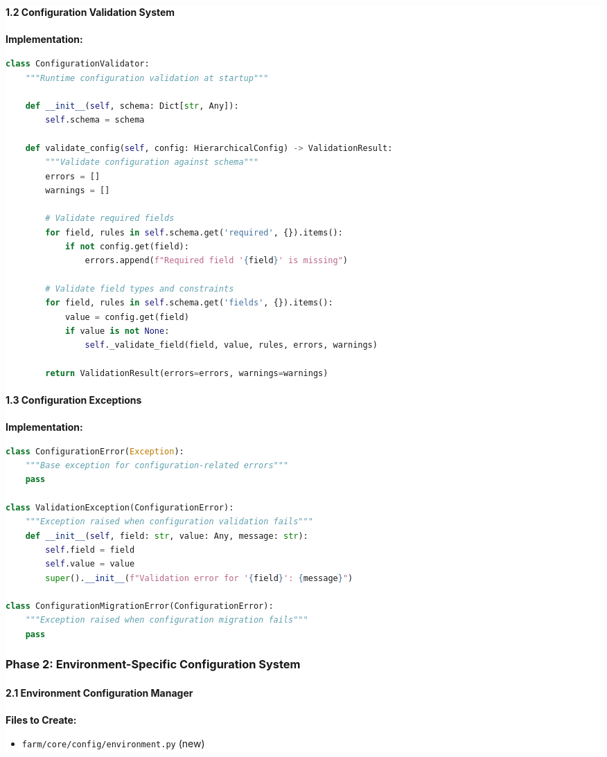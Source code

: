 #### 1.2 Configuration Validation System
**Implementation:**
```python
class ConfigurationValidator:
    """Runtime configuration validation at startup"""
    
    def __init__(self, schema: Dict[str, Any]):
        self.schema = schema
    
    def validate_config(self, config: HierarchicalConfig) -> ValidationResult:
        """Validate configuration against schema"""
        errors = []
        warnings = []
        
        # Validate required fields
        for field, rules in self.schema.get('required', {}).items():
            if not config.get(field):
                errors.append(f"Required field '{field}' is missing")
        
        # Validate field types and constraints
        for field, rules in self.schema.get('fields', {}).items():
            value = config.get(field)
            if value is not None:
                self._validate_field(field, value, rules, errors, warnings)
        
        return ValidationResult(errors=errors, warnings=warnings)
```

#### 1.3 Configuration Exceptions
**Implementation:**
```python
class ConfigurationError(Exception):
    """Base exception for configuration-related errors"""
    pass

class ValidationException(ConfigurationError):
    """Exception raised when configuration validation fails"""
    def __init__(self, field: str, value: Any, message: str):
        self.field = field
        self.value = value
        super().__init__(f"Validation error for '{field}': {message}")

class ConfigurationMigrationError(ConfigurationError):
    """Exception raised when configuration migration fails"""
    pass
```

### Phase 2: Environment-Specific Configuration System

#### 2.1 Environment Configuration Manager
**Files to Create:**
- `farm/core/config/environment.py` (new)
